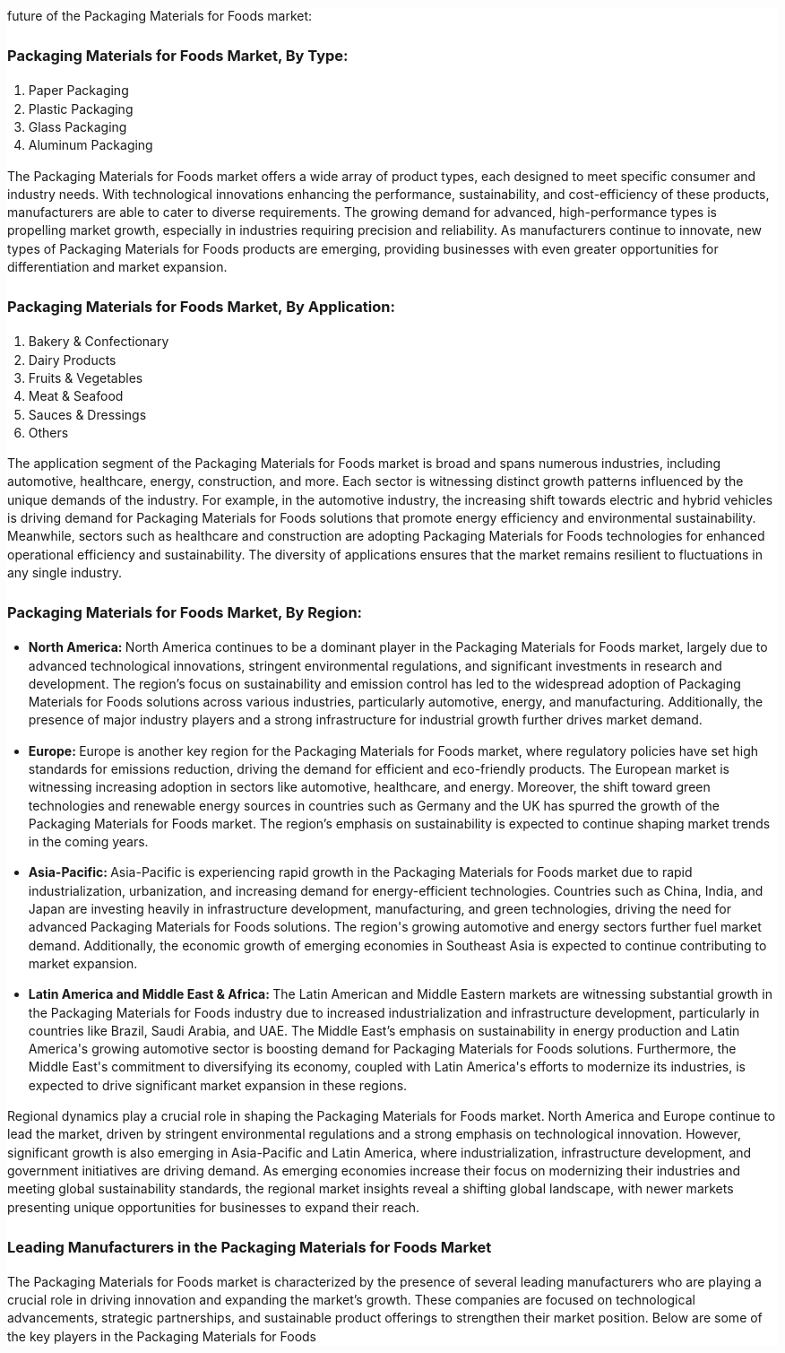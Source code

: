 future of the Packaging Materials for Foods market:</p><h3><strong>Packaging Materials for Foods Market, By Type:<br /></strong></h3><ol><li>Paper Packaging<li> Plastic Packaging<li> Glass Packaging<li> Aluminum Packaging</li></ol><p>The Packaging Materials for Foods market offers a wide array of product types, each designed to meet specific consumer and industry needs. With technological innovations enhancing the performance, sustainability, and cost-efficiency of these products, manufacturers are able to cater to diverse requirements. The growing demand for advanced, high-performance types is propelling market growth, especially in industries requiring precision and reliability. As manufacturers continue to innovate, new types of Packaging Materials for Foods products are emerging, providing businesses with even greater opportunities for differentiation and market expansion.</p><h3>Packaging Materials for Foods Market,&nbsp;By Application:</h3><ol><li>Bakery & Confectionary<li> Dairy Products<li> Fruits & Vegetables<li> Meat & Seafood<li> Sauces & Dressings<li> Others</li></ol><p>The application segment of the Packaging Materials for Foods market is broad and spans numerous industries, including automotive, healthcare, energy, construction, and more. Each sector is witnessing distinct growth patterns influenced by the unique demands of the industry. For example, in the automotive industry, the increasing shift towards electric and hybrid vehicles is driving demand for Packaging Materials for Foods solutions that promote energy efficiency and environmental sustainability. Meanwhile, sectors such as healthcare and construction are adopting Packaging Materials for Foods technologies for enhanced operational efficiency and sustainability. The diversity of applications ensures that the market remains resilient to fluctuations in any single industry.</p><h3>Packaging Materials for Foods Market, By Region:</h3><ul><li><p><strong>North America:&nbsp;</strong>North America continues to be a dominant player in the Packaging Materials for Foods market, largely due to advanced technological innovations, stringent environmental regulations, and significant investments in research and development. The region&rsquo;s focus on sustainability and emission control has led to the widespread adoption of Packaging Materials for Foods solutions across various industries, particularly automotive, energy, and manufacturing. Additionally, the presence of major industry players and a strong infrastructure for industrial growth further drives market demand.</p></li><li><p><strong><strong>Europe:&nbsp;</strong></strong>Europe is another key region for the Packaging Materials for Foods market, where regulatory policies have set high standards for emissions reduction, driving the demand for efficient and eco-friendly products. The European market is witnessing increasing adoption in sectors like automotive, healthcare, and energy. Moreover, the shift toward green technologies and renewable energy sources in countries such as Germany and the UK has spurred the growth of the Packaging Materials for Foods market. The region&rsquo;s emphasis on sustainability is expected to continue shaping market trends in the coming years.</p></li><li><p><strong><strong>Asia-Pacific:&nbsp;</strong></strong>Asia-Pacific is experiencing rapid growth in the Packaging Materials for Foods market due to rapid industrialization, urbanization, and increasing demand for energy-efficient technologies. Countries such as China, India, and Japan are investing heavily in infrastructure development, manufacturing, and green technologies, driving the need for advanced Packaging Materials for Foods solutions. The region's growing automotive and energy sectors further fuel market demand. Additionally, the economic growth of emerging economies in Southeast Asia is expected to continue contributing to market expansion.</p></li><li><p><strong><strong>Latin America and Middle East &amp; Africa:&nbsp;</strong></strong>The Latin American and Middle Eastern markets are witnessing substantial growth in the Packaging Materials for Foods industry due to increased industrialization and infrastructure development, particularly in countries like Brazil, Saudi Arabia, and UAE. The Middle East&rsquo;s emphasis on sustainability in energy production and Latin America's growing automotive sector is boosting demand for Packaging Materials for Foods solutions. Furthermore, the Middle East's commitment to diversifying its economy, coupled with Latin America's efforts to modernize its industries, is expected to drive significant market expansion in these regions.</p></li></ul><p>Regional dynamics play a crucial role in shaping the Packaging Materials for Foods market. North America and Europe continue to lead the market, driven by stringent environmental regulations and a strong emphasis on technological innovation. However, significant growth is also emerging in Asia-Pacific and Latin America, where industrialization, infrastructure development, and government initiatives are driving demand. As emerging economies increase their focus on modernizing their industries and meeting global sustainability standards, the regional market insights reveal a shifting global landscape, with newer markets presenting unique opportunities for businesses to expand their reach.</p><h3><strong>Leading Manufacturers in the Packaging Materials for Foods Market</strong></h3><p>The Packaging Materials for Foods market is characterized by the presence of several leading manufacturers who are playing a crucial role in driving innovation and expanding the market&rsquo;s growth. These companies are focused on technological advancements, strategic partnerships, and sustainable product offerings to strengthen their market position. Below are some of the key players in the Packaging Materials for Foods